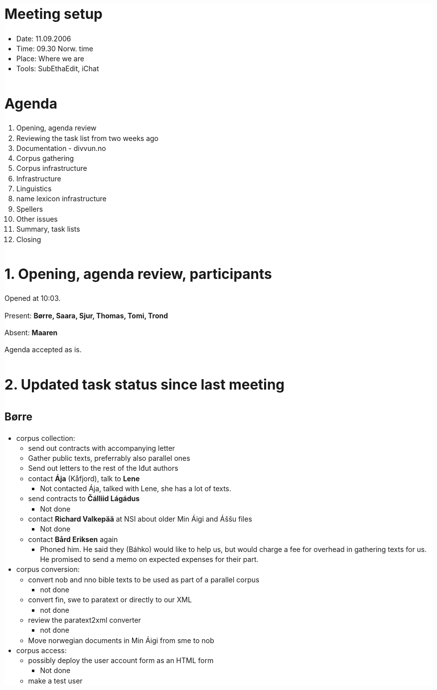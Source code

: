 # Meeting setup

* Date: 11.09.2006
* Time: 09.30 Norw. time
* Place: Where we are
* Tools: SubEthaEdit, iChat

# Agenda

1. Opening, agenda review
1. Reviewing the task list from two weeks ago
1. Documentation - divvun.no
1. Corpus gathering
1. Corpus infrastructure
1. Infrastructure
1. Linguistics
1. name lexicon infrastructure
1. Spellers
1. Other issues
1. Summary, task lists
1. Closing

# 1. Opening, agenda review, participants

Opened at 10:03.

Present: **Børre, Saara, Sjur, Thomas, Tomi, Trond**

Absent: **Maaren**

Agenda accepted as is.

# 2. Updated task status since last meeting

##  Børre
* corpus collection:
    - send out contracts with accompanying letter
    - Gather public texts, preferrably also parallel ones
    - Send out letters to the rest of the Iđut authors
    - contact **Ája** (Kåfjord), talk to **Lene**
        - Not contacted Ája, talked with Lene, she has a lot of texts.
    - send contracts to **Čálliid Lágádus**
        - Not done
    - contact **Richard Valkepää** at NSI about older Min Áigi and Áššu files
        - Not done
    - contact **Bård Eriksen** again
        - Phoned him. He said they (Báhko) would like to help us, but would charge
    a fee for overhead in gathering texts for us. He promised to send a memo on
    expected expenses for their part.
* corpus conversion:
    - convert nob and nno bible texts to be used as part of a parallel corpus
        - not done
    - convert fin, swe to paratext or directly to our XML
        - not done
    - review the paratext2xml converter
        - not done
    - Move norwegian documents in Min Áigi from sme to nob
* corpus access:
    - possibly deploy the user account form as an HTML form
        - Not done
    - make a test user